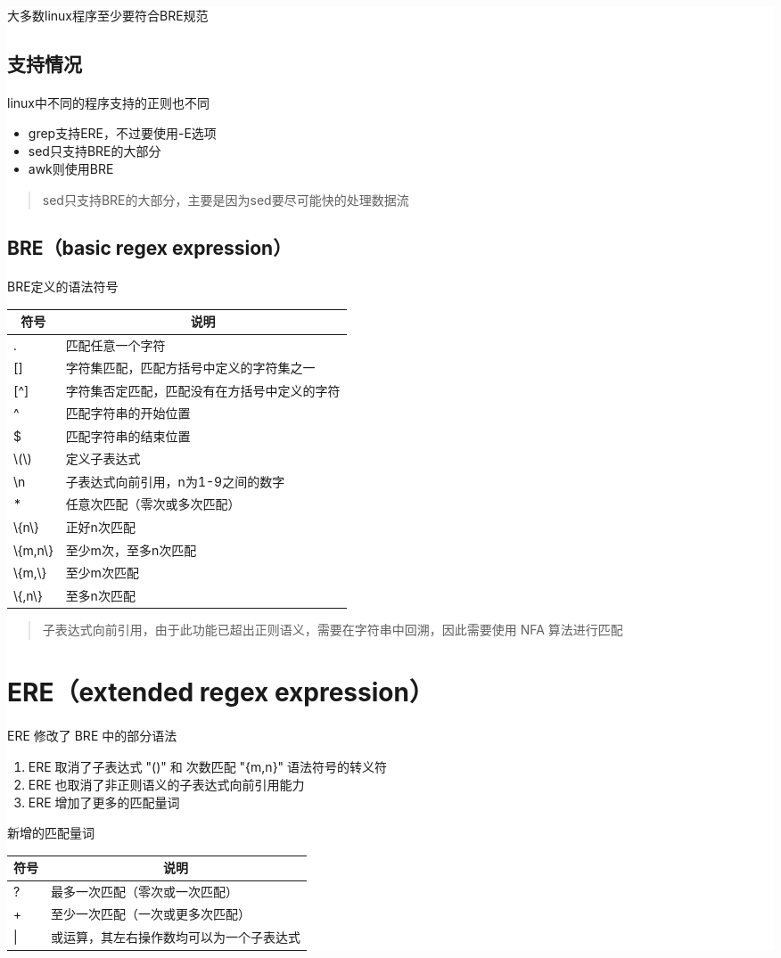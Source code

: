 大多数linux程序至少要符合BRE规范


## 支持情况
linux中不同的程序支持的正则也不同
- grep支持ERE，不过要使用-E选项
- sed只支持BRE的大部分
- awk则使用BRE

> sed只支持BRE的大部分，主要是因为sed要尽可能快的处理数据流


## BRE（basic regex expression）
BRE定义的语法符号

|符号 | 说明 |
|--- |--- |
|. | 匹配任意一个字符 |
|[] | 字符集匹配，匹配方括号中定义的字符集之一 |
|\[^] | 字符集否定匹配，匹配没有在方括号中定义的字符 |
|^ | 匹配字符串的开始位置 |
|$ | 匹配字符串的结束位置 |
|\\(\\) | 定义子表达式 |
|\n | 子表达式向前引用，n为1-9之间的数字 |
| * | 任意次匹配（零次或多次匹配）|
| \\{n\\} | 正好n次匹配 |
| \\{m,n\\} | 至少m次，至多n次匹配 |
| \\{m,\\} | 至少m次匹配 |
| \\{,n\\} | 至多n次匹配 |
> 子表达式向前引用，由于此功能已超出正则语义，需要在字符串中回溯，因此需要使用 NFA 算法进行匹配


# ERE（extended regex expression）
ERE 修改了 BRE 中的部分语法

1. ERE 取消了子表达式 "()" 和 次数匹配 "{m,n}" 语法符号的转义符
2. ERE 也取消了非正则语义的子表达式向前引用能力
3. ERE 增加了更多的匹配量词

新增的匹配量词

|符号 | 说明 |
|--- |--- |
|? | 最多一次匹配（零次或一次匹配）|
|+ | 至少一次匹配（一次或更多次匹配）|
|&#124; | 或运算，其左右操作数均可以为一个子表达式 |


[1]: http://evanlinux.blog.51cto.com/7247558/1308363
[2]: http://xzb2015.blog.51cto.com/8796643/1598715
[3]: http://www.cnblogs.com/chengmo/archive/2010/10/17/1853344.html
[4]: http://wiki.jikexueyuan.com/project/linux-command/chap20.html
[5]: https://unix.stackexchange.com/questions/227070/why-does-a-z-match-lowercase-letters-in-bash
[6]: http://blog.chinaunix.net/uid-23045379-id-2562051.html
[7]: http://www.jianshu.com/p/403f3554e2c1
[8]: https://stackoverflow.com/questions/15767863/whats-the-difference-between-space-and-blank